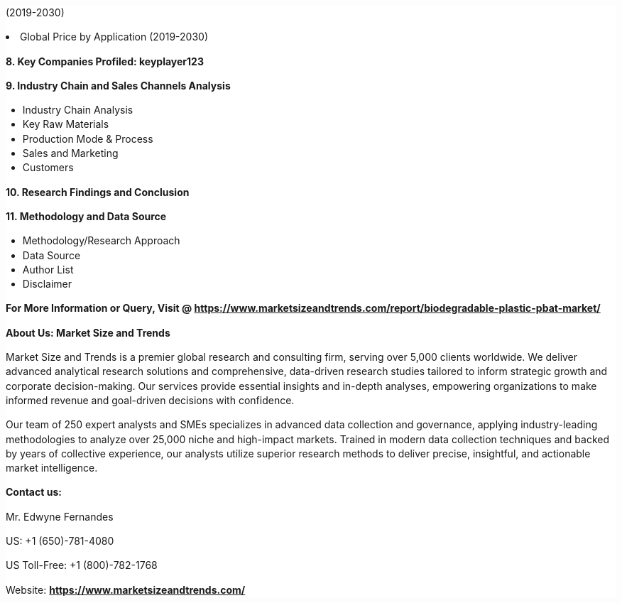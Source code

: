 (2019-2030)</li><li>Global Price by Application (2019-2030)</li></ul><p><strong>8. Key Companies Profiled: keyplayer123</strong></p><p><strong>9. Industry Chain and Sales Channels Analysis</strong></p><ul><li>Industry Chain Analysis</li><li>Key Raw Materials</li><li>Production Mode &amp; Process</li><li>Sales and Marketing</li><li>Customers</li></ul><p><strong>10. Research Findings and Conclusion</strong></p><p><strong>11. Methodology and Data Source</strong></p><ul><li>Methodology/Research Approach</li><li>Data Source</li><li>Author List</li><li>Disclaimer</li></ul></p><p><strong>For More Information or Query, Visit @ <a href="https://www.marketsizeandtrends.com/report/biodegradable-plastic-pbat-market/">https://www.marketsizeandtrends.com/report/biodegradable-plastic-pbat-market/</a></strong></p><p><strong>About Us: Market Size and Trends</strong></p><p>Market Size and Trends is a premier global research and consulting firm, serving over 5,000 clients worldwide. We deliver advanced analytical research solutions and comprehensive, data-driven research studies tailored to inform strategic growth and corporate decision-making. Our services provide essential insights and in-depth analyses, empowering organizations to make informed revenue and goal-driven decisions with confidence.</p><p>Our team of 250 expert analysts and SMEs specializes in advanced data collection and governance, applying industry-leading methodologies to analyze over 25,000 niche and high-impact markets. Trained in modern data collection techniques and backed by years of collective experience, our analysts utilize superior research methods to deliver precise, insightful, and actionable market intelligence.</p><p><strong>Contact us:</strong></p><p>Mr. Edwyne Fernandes</p><p>US: +1 (650)-781-4080</p><p>US Toll-Free: +1 (800)-782-1768</p><p>Website: <strong><a href="https://www.marketsizeandtrends.com/">https://www.marketsizeandtrends.com/</a></strong></p>
